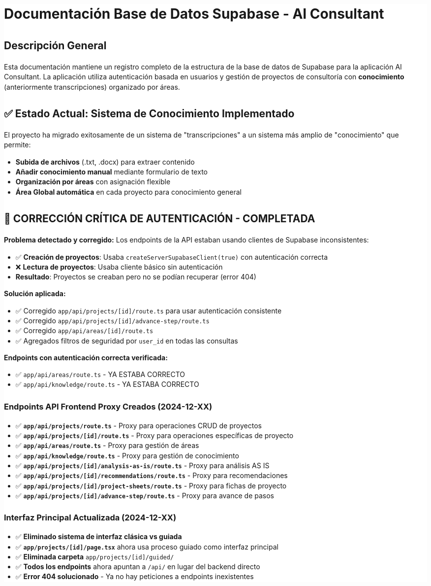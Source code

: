 # Documentación Base de Datos Supabase - AI Consultant

## Descripción General

Esta documentación mantiene un registro completo de la estructura de la base de datos de Supabase para la aplicación AI Consultant. La aplicación utiliza autenticación basada en usuarios y gestión de proyectos de consultoría con **conocimiento** (anteriormente transcripciones) organizado por áreas.

## ✅ Estado Actual: Sistema de Conocimiento Implementado

El proyecto ha migrado exitosamente de un sistema de "transcripciones" a un sistema más amplio de "conocimiento" que permite:
- **Subida de archivos** (.txt, .docx) para extraer contenido
- **Añadir conocimiento manual** mediante formulario de texto
- **Organización por áreas** con asignación flexible
- **Área Global automática** en cada proyecto para conocimiento general

## 🔧 CORRECCIÓN CRÍTICA DE AUTENTICACIÓN - COMPLETADA

**Problema detectado y corregido:** Los endpoints de la API estaban usando clientes de Supabase inconsistentes:
- ✅ **Creación de proyectos**: Usaba `createServerSupabaseClient(true)` con autenticación correcta
- ❌ **Lectura de proyectos**: Usaba cliente básico sin autenticación
- **Resultado**: Proyectos se creaban pero no se podían recuperar (error 404)

**Solución aplicada:**
- ✅ Corregido `app/api/projects/[id]/route.ts` para usar autenticación consistente
- ✅ Corregido `app/api/projects/[id]/advance-step/route.ts` 
- ✅ Corregido `app/api/areas/[id]/route.ts`
- ✅ Agregados filtros de seguridad por `user_id` en todas las consultas

**Endpoints con autenticación correcta verificada:**
- ✅ `app/api/areas/route.ts` - YA ESTABA CORRECTO
- ✅ `app/api/knowledge/route.ts` - YA ESTABA CORRECTO

### Endpoints API Frontend Proxy Creados (2024-12-XX)
- ✅ **`app/api/projects/route.ts`** - Proxy para operaciones CRUD de proyectos
- ✅ **`app/api/projects/[id]/route.ts`** - Proxy para operaciones específicas de proyecto  
- ✅ **`app/api/areas/route.ts`** - Proxy para gestión de áreas
- ✅ **`app/api/knowledge/route.ts`** - Proxy para gestión de conocimiento
- ✅ **`app/api/projects/[id]/analysis-as-is/route.ts`** - Proxy para análisis AS IS
- ✅ **`app/api/projects/[id]/recommendations/route.ts`** - Proxy para recomendaciones
- ✅ **`app/api/projects/[id]/project-sheets/route.ts`** - Proxy para fichas de proyecto
- ✅ **`app/api/projects/[id]/advance-step/route.ts`** - Proxy para avance de pasos

### Interfaz Principal Actualizada (2024-12-XX)
- ✅ **Eliminado sistema de interfaz clásica vs guiada**
- ✅ **`app/projects/[id]/page.tsx`** ahora usa proceso guiado como interfaz principal
- ✅ **Eliminada carpeta** `app/projects/[id]/guided/`
- ✅ **Todos los endpoints** ahora apuntan a `/api/` en lugar del backend directo
- ✅ **Error 404 solucionado** - Ya no hay peticiones a endpoints inexistentes
